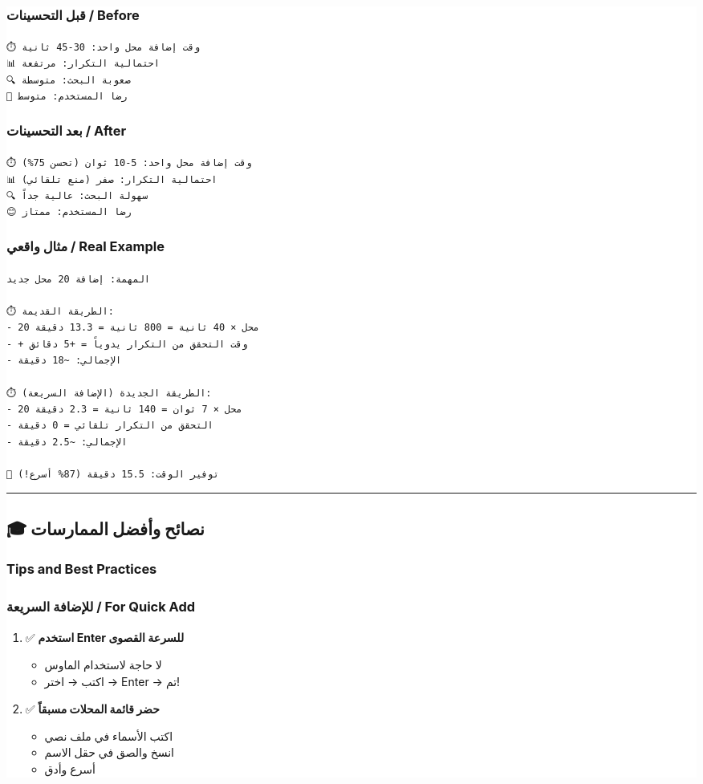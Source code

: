 ### قبل التحسينات / Before

```
⏱️ وقت إضافة محل واحد: 30-45 ثانية
📊 احتمالية التكرار: مرتفعة
🔍 صعوبة البحث: متوسطة
😤 رضا المستخدم: متوسط
```

### بعد التحسينات / After

```
⏱️ وقت إضافة محل واحد: 5-10 ثوان (تحسن 75%)
📊 احتمالية التكرار: صفر (منع تلقائي)
🔍 سهولة البحث: عالية جداً
😊 رضا المستخدم: ممتاز
```

### مثال واقعي / Real Example

```
المهمة: إضافة 20 محل جديد

⏱️ الطريقة القديمة:
- 20 محل × 40 ثانية = 800 ثانية = 13.3 دقيقة
- + وقت التحقق من التكرار يدوياً = +5 دقائق
- الإجمالي: ~18 دقيقة

⏱️ الطريقة الجديدة (الإضافة السريعة):
- 20 محل × 7 ثوان = 140 ثانية = 2.3 دقيقة
- التحقق من التكرار تلقائي = 0 دقيقة
- الإجمالي: ~2.5 دقيقة

🎯 توفير الوقت: 15.5 دقيقة (87% أسرع!)
```

---

## 🎓 نصائح وأفضل الممارسات
### Tips and Best Practices

### للإضافة السريعة / For Quick Add

1. ✅ **استخدم Enter للسرعة القصوى**
   - لا حاجة لاستخدام الماوس
   - اكتب → اختر → Enter → تم!

2. ✅ **حضر قائمة المحلات مسبقاً**
   - اكتب الأسماء في ملف نصي
   - انسخ والصق في حقل الاسم
   - أسرع وأدق
